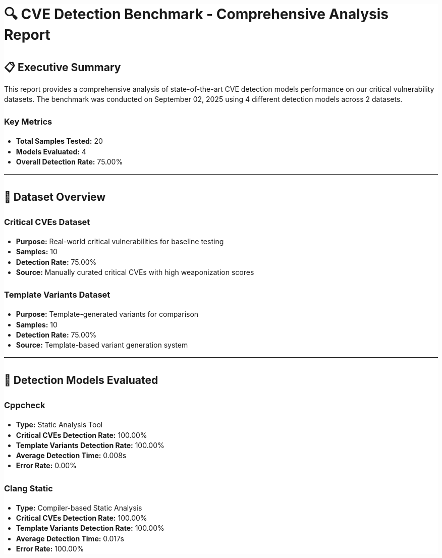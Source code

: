 # 🔍 CVE Detection Benchmark - Comprehensive Analysis Report

## 📋 Executive Summary

This report provides a comprehensive analysis of state-of-the-art CVE detection models
performance on our critical vulnerability datasets. The benchmark was conducted on
September 02, 2025 using 4 different detection models across 2 datasets.

### Key Metrics
- **Total Samples Tested:** 20
- **Models Evaluated:** 4
- **Overall Detection Rate:** 75.00%

---

## 🎯 Dataset Overview

### Critical CVEs Dataset
- **Purpose:** Real-world critical vulnerabilities for baseline testing
- **Samples:** 10
- **Detection Rate:** 75.00%
- **Source:** Manually curated critical CVEs with high weaponization scores

### Template Variants Dataset  
- **Purpose:** Template-generated variants for comparison
- **Samples:** 10
- **Detection Rate:** 75.00%
- **Source:** Template-based variant generation system

---

## 🔧 Detection Models Evaluated


### Cppcheck
- **Type:** Static Analysis Tool
- **Critical CVEs Detection Rate:** 100.00%
- **Template Variants Detection Rate:** 100.00%
- **Average Detection Time:** 0.008s
- **Error Rate:** 0.00%


### Clang Static
- **Type:** Compiler-based Static Analysis
- **Critical CVEs Detection Rate:** 100.00%
- **Template Variants Detection Rate:** 100.00%
- **Average Detection Time:** 0.017s
- **Error Rate:** 100.00%

